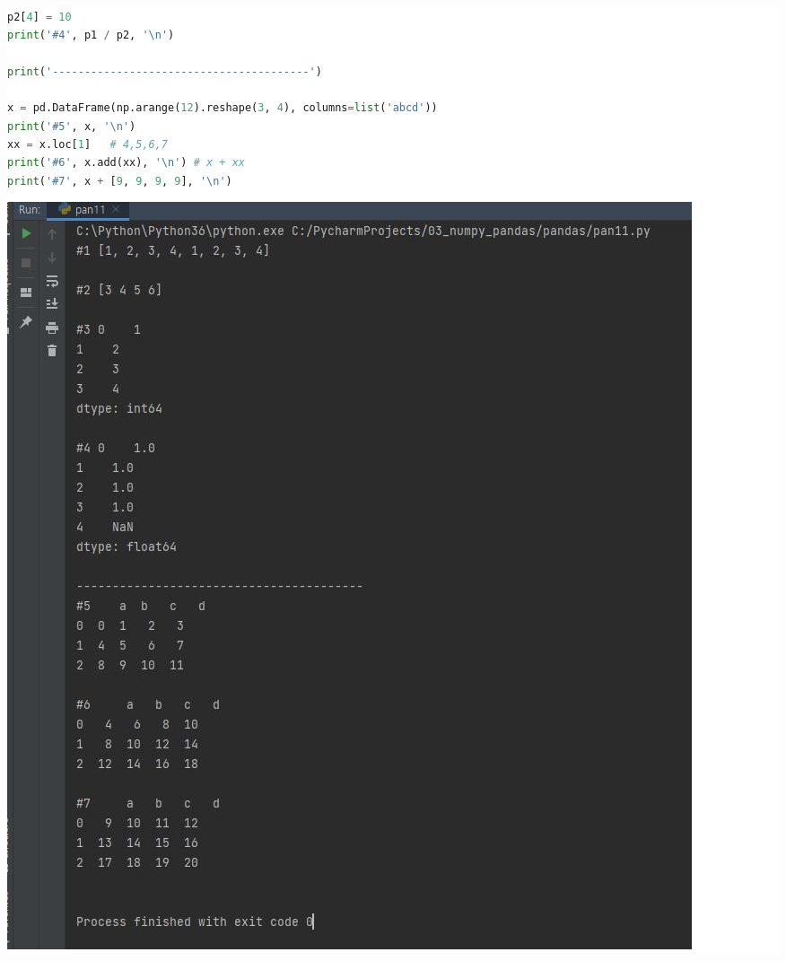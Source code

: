 ```python
p2[4] = 10
print('#4', p1 / p2, '\n')

print('----------------------------------------')

x = pd.DataFrame(np.arange(12).reshape(3, 4), columns=list('abcd'))
print('#5', x, '\n')
xx = x.loc[1]   # 4,5,6,7
print('#6', x.add(xx), '\n') # x + xx
print('#7', x + [9, 9, 9, 9], '\n')
```

![pan11_01](md-images/pan11_01.JPG)
